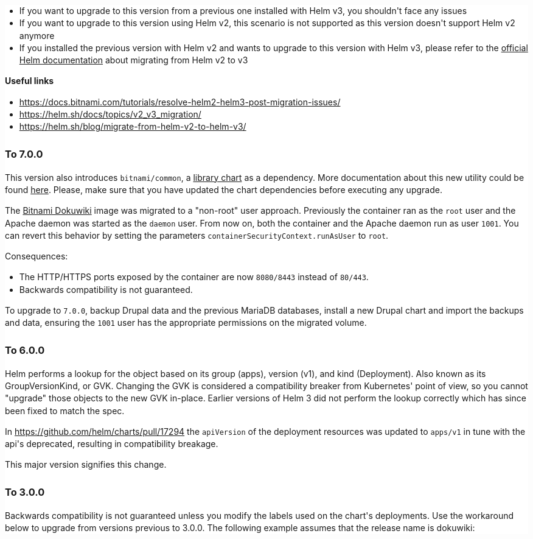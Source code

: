 - If you want to upgrade to this version from a previous one installed with Helm v3, you shouldn't face any issues
- If you want to upgrade to this version using Helm v2, this scenario is not supported as this version doesn't support Helm v2 anymore
- If you installed the previous version with Helm v2 and wants to upgrade to this version with Helm v3, please refer to the [official Helm documentation](https://helm.sh/docs/topics/v2_v3_migration/#migration-use-cases) about migrating from Helm v2 to v3

**Useful links**

- https://docs.bitnami.com/tutorials/resolve-helm2-helm3-post-migration-issues/
- https://helm.sh/docs/topics/v2_v3_migration/
- https://helm.sh/blog/migrate-from-helm-v2-to-helm-v3/

### To 7.0.0

This version also introduces `bitnami/common`, a [library chart](https://helm.sh/docs/topics/library_charts/#helm) as a dependency. More documentation about this new utility could be found [here](https://github.com/bitnami/charts/tree/master/bitnami/common#bitnami-common-library-chart). Please, make sure that you have updated the chart dependencies before executing any upgrade.

The [Bitnami Dokuwiki](https://github.com/bitnami/bitnami-docker-dokuwiki) image was migrated to a "non-root" user approach. Previously the container ran as the `root` user and the Apache daemon was started as the `daemon` user. From now on, both the container and the Apache daemon run as user `1001`. You can revert this behavior by setting the parameters `containerSecurityContext.runAsUser` to `root`.

Consequences:

- The HTTP/HTTPS ports exposed by the container are now `8080/8443` instead of `80/443`.
- Backwards compatibility is not guaranteed.

To upgrade to `7.0.0`, backup Drupal data and the previous MariaDB databases, install a new Drupal chart and import the backups and data, ensuring the `1001` user has the appropriate permissions on the migrated volume.

### To 6.0.0

Helm performs a lookup for the object based on its group (apps), version (v1), and kind (Deployment). Also known as its GroupVersionKind, or GVK. Changing the GVK is considered a compatibility breaker from Kubernetes' point of view, so you cannot "upgrade" those objects to the new GVK in-place. Earlier versions of Helm 3 did not perform the lookup correctly which has since been fixed to match the spec.

In https://github.com/helm/charts/pull/17294 the `apiVersion` of the deployment resources was updated to `apps/v1` in tune with the api's deprecated, resulting in compatibility breakage.

This major version signifies this change.

### To 3.0.0

Backwards compatibility is not guaranteed unless you modify the labels used on the chart's deployments.
Use the workaround below to upgrade from versions previous to 3.0.0. The following example assumes that the release name is dokuwiki:
